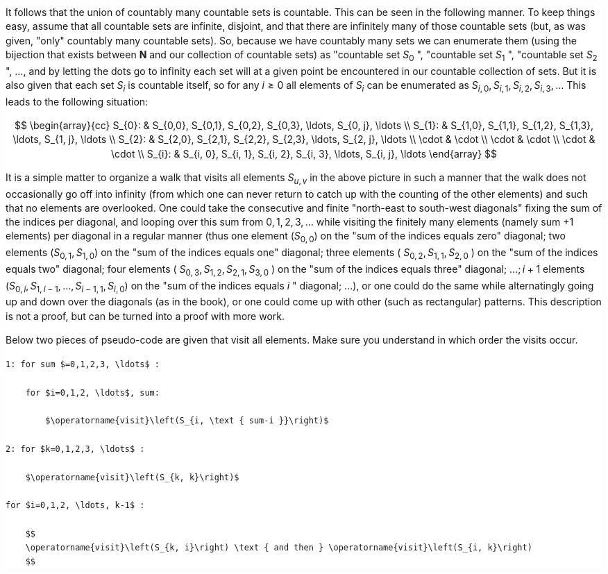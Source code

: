 It follows that the union of countably many countable sets is countable. This can be seen in the following manner. To keep things easy, assume that all countable sets are infinite, disjoint, and that there are infinitely many of those countable sets (but, as was given, "only" countably many countable sets). So, because we have countably many sets we can enumerate them (using the bijection that exists between $\mathbf{N}$ and our collection of countable sets) as "countable set $S_{0}$ ", "countable set $S_{1}$ ", "countable set $S_{2}$ ", $\ldots$, and by letting the dots go to infinity each set will at a given point be encountered in our countable collection of sets. But it is also given that each set $S_{i}$ is countable itself, so for any $i \geq 0$ all elements of $S_{i}$ can be enumerated as $S_{i, 0}, S_{i, 1}, S_{i, 2}, S_{i, 3}, \ldots$ This leads to the following situation:

$$
\begin{array}{cc}
S_{0}: & S_{0,0}, S_{0,1}, S_{0,2}, S_{0,3}, \ldots, S_{0, j}, \ldots \\
S_{1}: & S_{1,0}, S_{1,1}, S_{1,2}, S_{1,3}, \ldots, S_{1, j}, \ldots \\
S_{2}: & S_{2,0}, S_{2,1}, S_{2,2}, S_{2,3}, \ldots, S_{2, j}, \ldots \\
\cdot & \cdot \\
\cdot & \cdot \\
\cdot & \cdot \\
S_{i}: & S_{i, 0}, S_{i, 1}, S_{i, 2}, S_{i, 3}, \ldots, S_{i, j}, \ldots
\end{array}
$$

It is a simple matter to organize a walk that visits all elements $S_{u, v}$ in the above picture in such a manner that the walk does not occasionally go off into infinity (from which one can never return to catch up with the counting of the other elements) and such that no elements are overlooked. One could take the consecutive and finite "north-east to south-west diagonals" fixing the sum of the indices per diagonal, and looping over this sum from $0,1,2,3, \ldots$ while visiting the finitely many elements (namely sum +1 elements) per diagonal in a regular manner (thus one element $\left(S_{0,0}\right)$ on the "sum of the indices equals zero" diagonal; two elements $\left(S_{0,1}, S_{1,0}\right)$ on the "sum of the indices equals one" diagonal; three elements ( $S_{0,2}, S_{1,1}, S_{2,0}$ ) on the "sum of the indices equals two" diagonal; four elements ( $S_{0,3}, S_{1,2}, S_{2,1}, S_{3,0}$ ) on the "sum of the indices equals three" diagonal; $\ldots ; i+1$ elements $\left(S_{0, i}, S_{1, i-1}, \ldots, S_{i-1,1}, S_{i, 0}\right)$ on the "sum of the indices equals $i$ " diagonal; ...), or one could do the same while alternatingly going up and down over the diagonals (as in the book), or one could come up with other (such as rectangular) patterns. This description is not a proof, but can be turned into a proof with more work.

Below two pieces of pseudo-code are given that visit all elements. Make sure you understand in which order the visits occur.

```
1: for sum $=0,1,2,3, \ldots$ :

    for $i=0,1,2, \ldots$, sum:

        $\operatorname{visit}\left(S_{i, \text { sum-i }}\right)$

2: for $k=0,1,2,3, \ldots$ :

    $\operatorname{visit}\left(S_{k, k}\right)$

for $i=0,1,2, \ldots, k-1$ :

    $$
    \operatorname{visit}\left(S_{k, i}\right) \text { and then } \operatorname{visit}\left(S_{i, k}\right)
    $$
```
